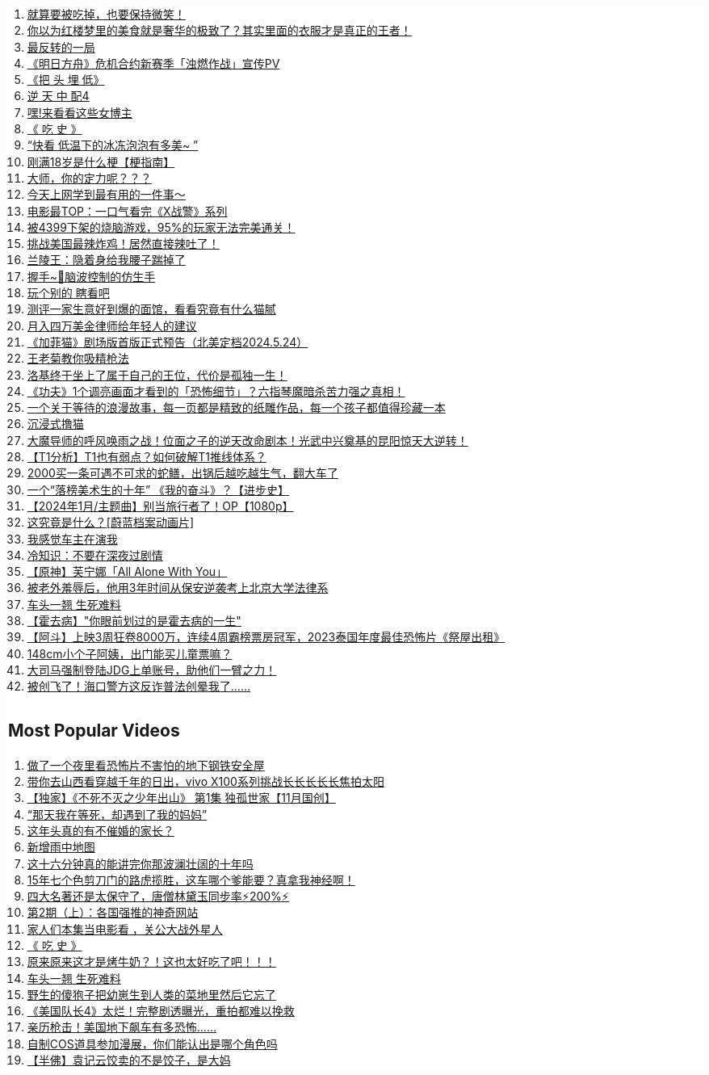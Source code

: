 1. [就算要被吃掉，也要保持微笑！](https://www.bilibili.com/video/BV1bw411T7VY)
1. [你以为红楼梦里的美食就是奢华的极致了？其实里面的衣服才是真正的王者！](https://www.bilibili.com/video/BV1sC4y1E7Xd)
1. [最反转的一局](https://www.bilibili.com/video/BV1Y94y1n79P)
1. [《明日方舟》危机合约新赛季「浊燃作战」宣传PV](https://www.bilibili.com/video/BV12a4y1S7MR)
1. [《把 头 埋 低》](https://www.bilibili.com/video/BV1Bw411N7Em)
1. [逆  天  中  配4](https://www.bilibili.com/video/BV16Q4y187qK)
1. [嘿!来看看这些女博主](https://www.bilibili.com/video/BV1vb4y1g78P)
1. [《  吃   史  》](https://www.bilibili.com/video/BV1yw411T7rs)
1. [“快看 低温下的冰冻泡泡有多美~ ”](https://www.bilibili.com/video/BV1AC4y1j7mK)
1. [刚满18岁是什么梗【梗指南】](https://www.bilibili.com/video/BV1BQ4y1t7fQ)
1. [大师，你的定力呢？？？](https://www.bilibili.com/video/BV1Sc411X7fp)
1. [今天上网学到最有用的一件事～](https://www.bilibili.com/video/BV1Pu4y1h7t3)
1. [电影最TOP：一口气看完《X战警》系列](https://www.bilibili.com/video/BV17u4y1N7Fh)
1. [被4399下架的烧脑游戏，95%的玩家无法完美通关！](https://www.bilibili.com/video/BV1tw411W7c6)
1. [挑战美国最辣炸鸡！居然直接辣吐了！](https://www.bilibili.com/video/BV1pN411u7WT)
1. [兰陵王：隐着身给我腰子踹掉了](https://www.bilibili.com/video/BV1Ub4y1g7TE)
1. [握手~🤝脑波控制的仿生手](https://www.bilibili.com/video/BV17b4y1g7br)
1. [玩个别的 瞎看吧](https://www.bilibili.com/video/BV1wC4y1m7t8)
1. [测评一家生意好到爆的面馆，看看究竟有什么猫腻](https://www.bilibili.com/video/BV1yN411M7me)
1. [月入四万美金律师给年轻人的建议](https://www.bilibili.com/video/BV1yz4y1P7Jx)
1. [《加菲猫》剧场版首版正式预告（北美定档2024.5.24）](https://www.bilibili.com/video/BV1zw411N7pb)
1. [王老菊教你吸精枪法](https://www.bilibili.com/video/BV11v411F7TM)
1. [洛基终于坐上了属于自己的王位，代价是孤独一生！](https://www.bilibili.com/video/BV12G411S7uu)
1. [《功夫》1个调亮画面才看到的「恐怖细节」？六指琴魔暗杀苦力强之真相！](https://www.bilibili.com/video/BV12G411S79S)
1. [一个关于等待的浪漫故事，每一页都是精致的纸雕作品，每一个孩子都值得珍藏一本](https://www.bilibili.com/video/BV1AC4y1m7cB)
1. [沉浸式撸猫](https://www.bilibili.com/video/BV13w411W7ws)
1. [大魔导师的呼风唤雨之战！位面之子的逆天改命剧本！光武中兴奠基的昆阳惊天大逆转！](https://www.bilibili.com/video/BV1894y1n7YW)
1. [【T1分析】T1也有弱点？如何破解T1推线体系？](https://www.bilibili.com/video/BV16v411F7q2)
1. [2000买一条可遇不可求的蛇鳝，出锅后越吃越生气，翻大车了](https://www.bilibili.com/video/BV17C4y1j7J4)
1. [一个“落榜美术生的十年” 《我的奋斗》？【进步史】](https://www.bilibili.com/video/BV16N4y1D7jU)
1. [【2024年1月/主题曲】别当旅行者了！OP【1080p】](https://www.bilibili.com/video/BV15N4y1S7Ms)
1. [这究竟是什么？[蔚蓝档案动画片]](https://www.bilibili.com/video/BV1kw411W7UZ)
1. [我感觉车主在演我](https://www.bilibili.com/video/BV1nb4y1g7YB)
1. [冷知识：不要在深夜过剧情](https://www.bilibili.com/video/BV1UH4y1i7qr)
1. [【原神】芙宁娜「All Alone With You」](https://www.bilibili.com/video/BV1MC4y1S7Wy)
1. [被老外羞辱后，他用3年时间从保安逆袭考上北京大学法律系](https://www.bilibili.com/video/BV15a4y1D7qo)
1. [车头一翘 生死难料](https://www.bilibili.com/video/BV11C4y127bz)
1. [【霍去病】"你眼前划过的是霍去病的一生"](https://www.bilibili.com/video/BV1CQ4y187ib)
1. [【阿斗】上映3周狂卷8000万，连续4周霸榜票房冠军，2023泰国年度最佳恐怖片《祭屋出租》](https://www.bilibili.com/video/BV1oN4y1U7bP)
1. [148cm小个子阿姨，出门能买儿童票嘛？](https://www.bilibili.com/video/BV1yN4y1U7Sy)
1. [大司马强制登陆JDG上单账号，助他们一臂之力！](https://www.bilibili.com/video/BV1FN411u72L)
1. [被创飞了！海口警方这反诈普法创晕我了……](https://www.bilibili.com/video/BV1pg4y1Q757)

## Most Popular Videos
1. [做了一个夜里看恐怖片不害怕的地下钢铁安全屋](https://www.bilibili.com/video/BV19w411T7pk)
1. [带你去山西看穿越千年的日出，vivo X100系列挑战长长长长长焦拍太阳](https://www.bilibili.com/video/BV1Eu411F7qQ)
1. [【独家】《不死不灭之少年出山》 第1集 独孤世家【11月国创】](https://www.bilibili.com/video/BV1ov411F7r7)
1. [“那天我在等死，却遇到了我的妈妈”](https://www.bilibili.com/video/BV1RN4y1U7t7)
1. [这年头真的有不催婚的家长？](https://www.bilibili.com/video/BV1vw411W793)
1. [新增雨中地图](https://www.bilibili.com/video/BV1Wg4y1Q7Ju)
1. [这十六分钟真的能讲完你那波澜壮阔的十年吗](https://www.bilibili.com/video/BV12a4y1S7GR)
1. [15年七个色剪刀门的路虎揽胜，这车哪个爹能要？真拿我神经啊！](https://www.bilibili.com/video/BV1kc411X7Ab)
1. [四大名著还是太保守了，唐僧林黛玉同步率⚡️200%⚡️](https://www.bilibili.com/video/BV1Yw411W77P)
1. [第2期（上）：各国强推的神奇网站](https://www.bilibili.com/video/BV1KC4y1S7Gx)
1. [家人们本集当电影看 ，关公大战外星人](https://www.bilibili.com/video/BV12u4y1N7ss)
1. [《  吃   史  》](https://www.bilibili.com/video/BV1yw411T7rs)
1. [原来原来这才是烤牛奶？！这也太好吃了吧！！！](https://www.bilibili.com/video/BV1Qw411T7d7)
1. [车头一翘 生死难料](https://www.bilibili.com/video/BV11C4y127bz)
1. [野生的傻狍子把幼崽生到人类的菜地里然后它忘了](https://www.bilibili.com/video/BV1Dc411X76c)
1. [《美国队长4》太烂！完整剧透曝光，重拍都难以挽救](https://www.bilibili.com/video/BV1QC4y127Tv)
1. [亲历枪击！美国地下飙车有多恐怖……](https://www.bilibili.com/video/BV1Qb4y1g7TE)
1. [自制COS道具参加漫展，你们能认出是哪个角色吗](https://www.bilibili.com/video/BV17e411Q7aN)
1. [【半佛】袁记云饺卖的不是饺子，是大妈](https://www.bilibili.com/video/BV1qu4y1A7Mf)